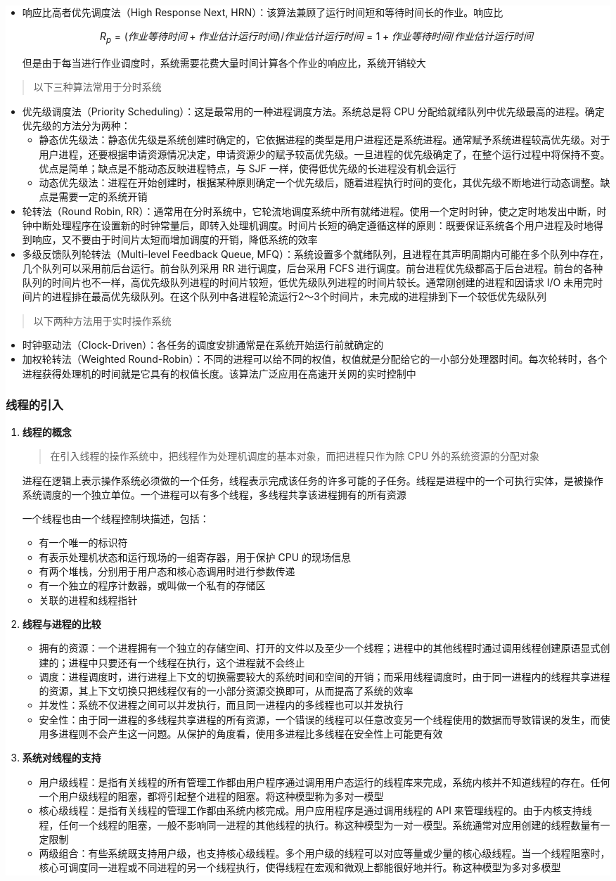    - 响应比高者优先调度法（High Response Next, HRN）：该算法兼顾了运行时间短和等待时间长的作业。响应比 

     $$R_p = (作业等待时间 + 作业估计运行时间) / 作业估计运行时间 = 1 + 作业等待时间 / 作业估计运行时间$$

     但是由于每当进行作业调度时，系统需要花费大量时间计算各个作业的响应比，系统开销较大

   > 以下三种算法常用于分时系统

   - 优先级调度法（Priority Scheduling）：这是最常用的一种进程调度方法。系统总是将 CPU 分配给就绪队列中优先级最高的进程。确定优先级的方法分为两种：
     - 静态优先级法：静态优先级是系统创建时确定的，它依据进程的类型是用户进程还是系统进程。通常赋予系统进程较高优先级。对于用户进程，还要根据申请资源情况决定，申请资源少的赋予较高优先级。一旦进程的优先级确定了，在整个运行过程中将保持不变。优点是简单；缺点是不能动态反映进程特点，与 SJF 一样，使得低优先级的长进程没有机会运行
     - 动态优先级法：进程在开始创建时，根据某种原则确定一个优先级后，随着进程执行时间的变化，其优先级不断地进行动态调整。缺点是需要一定的系统开销
   - 轮转法（Round Robin, RR）：通常用在分时系统中，它轮流地调度系统中所有就绪进程。使用一个定时时钟，使之定时地发出中断，时钟中断处理程序在设置新的时钟常量后，即转入处理机调度。时间片长短的确定遵循这样的原则：既要保证系统各个用户进程及时地得到响应，又不要由于时间片太短而增加调度的开销，降低系统的效率
   - 多级反馈队列轮转法（Multi-level Feedback Queue, MFQ）：系统设置多个就绪队列，且进程在其声明周期内可能在多个队列中存在，几个队列可以采用前后台运行。前台队列采用 RR 进行调度，后台采用 FCFS 进行调度。前台进程优先级都高于后台进程。前台的各种队列的时间片也不一样，高优先级队列进程的时间片较短，低优先级队列进程的时间片较长。通常刚创建的进程和因请求 I/O 未用完时间片的进程排在最高优先级队列。在这个队列中各进程轮流运行2～3个时间片，未完成的进程排到下一个较低优先级队列

   > 以下两种方法用于实时操作系统

   - 时钟驱动法（Clock-Driven）：各任务的调度安排通常是在系统开始运行前就确定的
   - 加权轮转法（Weighted Round-Robin）：不同的进程可以给不同的权值，权值就是分配给它的一小部分处理器时间。每次轮转时，各个进程获得处理机的时间就是它具有的权值长度。该算法广泛应用在高速开关网的实时控制中

### 线程的引入

1. **线程的概念**

   > 在引入线程的操作系统中，把线程作为处理机调度的基本对象，而把进程只作为除 CPU 外的系统资源的分配对象

   进程在逻辑上表示操作系统必须做的一个任务，线程表示完成该任务的许多可能的子任务。线程是进程中的一个可执行实体，是被操作系统调度的一个独立单位。一个进程可以有多个线程，多线程共享该进程拥有的所有资源

   一个线程也由一个线程控制块描述，包括：

   - 有一个唯一的标识符
   - 有表示处理机状态和运行现场的一组寄存器，用于保护 CPU 的现场信息
   - 有两个堆栈，分别用于用户态和核心态调用时进行参数传递
   - 有一个独立的程序计数器，或叫做一个私有的存储区
   - 关联的进程和线程指针

2. **线程与进程的比较**

   - 拥有的资源：一个进程拥有一个独立的存储空间、打开的文件以及至少一个线程；进程中的其他线程时通过调用线程创建原语显式创建的；进程中只要还有一个线程在执行，这个进程就不会终止
   - 调度：进程调度时，进行进程上下文的切换需要较大的系统时间和空间的开销；而采用线程调度时，由于同一进程内的线程共享进程的资源，其上下文切换只把线程仅有的一小部分资源交换即可，从而提高了系统的效率
   - 并发性：系统不仅进程之间可以并发执行，而且同一进程内的多线程也可以并发执行
   - 安全性：由于同一进程的多线程共享进程的所有资源，一个错误的线程可以任意改变另一个线程使用的数据而导致错误的发生，而使用多进程则不会产生这一问题。从保护的角度看，使用多进程比多线程在安全性上可能更有效

3. **系统对线程的支持**

   - 用户级线程：是指有关线程的所有管理工作都由用户程序通过调用用户态运行的线程库来完成，系统内核并不知道线程的存在。任何一个用户级线程的阻塞，都将引起整个进程的阻塞。将这种模型称为多对一模型
   - 核心级线程：是指有关线程的管理工作都由系统内核完成。用户应用程序是通过调用线程的 API 来管理线程的。由于内核支持线程，任何一个线程的阻塞，一般不影响同一进程的其他线程的执行。称这种模型为一对一模型。系统通常对应用创建的线程数量有一定限制
   - 两级组合：有些系统既支持用户级，也支持核心级线程。多个用户级的线程可以对应等量或少量的核心级线程。当一个线程阻塞时，核心可调度同一进程或不同进程的另一个线程执行，使得线程在宏观和微观上都能很好地并行。称这种模型为多对多模型